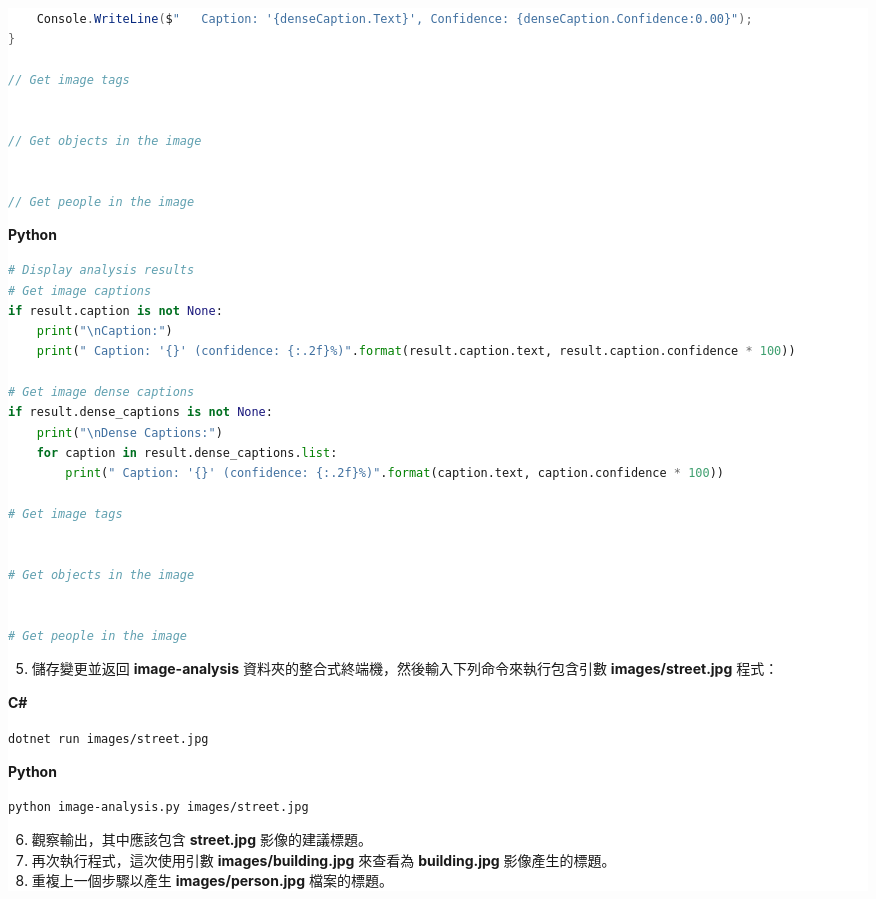 ```C#
    Console.WriteLine($"   Caption: '{denseCaption.Text}', Confidence: {denseCaption.Confidence:0.00}");
}

// Get image tags


// Get objects in the image


// Get people in the image
```

**Python**

```Python
# Display analysis results
# Get image captions
if result.caption is not None:
    print("\nCaption:")
    print(" Caption: '{}' (confidence: {:.2f}%)".format(result.caption.text, result.caption.confidence * 100))

# Get image dense captions
if result.dense_captions is not None:
    print("\nDense Captions:")
    for caption in result.dense_captions.list:
        print(" Caption: '{}' (confidence: {:.2f}%)".format(caption.text, caption.confidence * 100))

# Get image tags


# Get objects in the image


# Get people in the image

```
    
5. 儲存變更並返回 **image-analysis** 資料夾的整合式終端機，然後輸入下列命令來執行包含引數 **images/street.jpg** 程式：

**C#**

```
dotnet run images/street.jpg
```

**Python**

```
python image-analysis.py images/street.jpg
```
    
6. 觀察輸出，其中應該包含 **street.jpg** 影像的建議標題。
7. 再次執行程式，這次使用引數 **images/building.jpg** 來查看為 **building.jpg** 影像產生的標題。
8. 重複上一個步驟以產生 **images/person.jpg** 檔案的標題。
